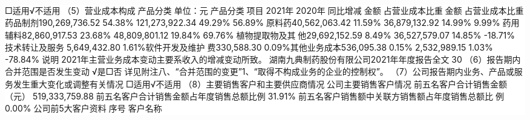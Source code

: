 □适用√不适用
（5）营业成本构成
产品分类
单位：元
产品分类
项目
2021年
2020年
同比增减
金额
占营业成本比重
金额
占营业成本比重
药品制剂190,269,736.52
54.38%
121,273,922.34
49.29%
56.89%
原料药40,562,063.42
11.59%
36,879,132.92
14.99%
9.99%
药用辅料82,860,917.53
23.68%
48,809,801.12
19.84%
69.76%
植物提取物及其
他29,692,152.59
8.49%
36,527,579.07
14.85%
-18.71%
技术转让及服务
5,649,432.80
1.61%软件开发及维护
费330,588.30
0.09%其他业务成本536,095.38
0.15%
2,532,989.15
1.03%
-78.84%
说明
2021年主营业务成本变动主要系收入的增减变动所致。
湖南九典制药股份有限公司2021年年度报告全文
30
（6）报告期内合并范围是否发生变动
√是□否
详见附注八、“合并范围的变更”1、“取得不构成业务的企业的控制权”。
（7）公司报告期内业务、产品或服务发生重大变化或调整有关情况
□适用√不适用
（8）主要销售客户和主要供应商情况
公司主要销售客户情况
前五名客户合计销售金额（元）
519,333,759.88
前五名客户合计销售金额占年度销售总额比例
31.91%
前五名客户销售额中关联方销售额占年度销售总额比
例
0.00%
公司前5大客户资料
序号
客户名称